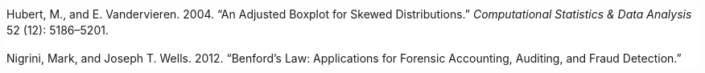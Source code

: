 </div>

<div id="ref-Hubert2004An">

Hubert, M., and E. Vandervieren. 2004. “An Adjusted Boxplot for Skewed
Distributions.” *Computational Statistics & Data Analysis* 52 (12):
5186–5201.

</div>

<div id="ref-Nigrini2012Benford">

Nigrini, Mark, and Joseph T. Wells. 2012. “Benford’s Law: Applications
for Forensic Accounting, Auditing, and Fraud Detection.”

</div>

</div>
